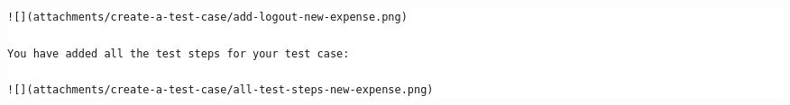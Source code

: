     ![](attachments/create-a-test-case/add-logout-new-expense.png)

    You have added all the test steps for your test case:
  
    ![](attachments/create-a-test-case/all-test-steps-new-expense.png)
  